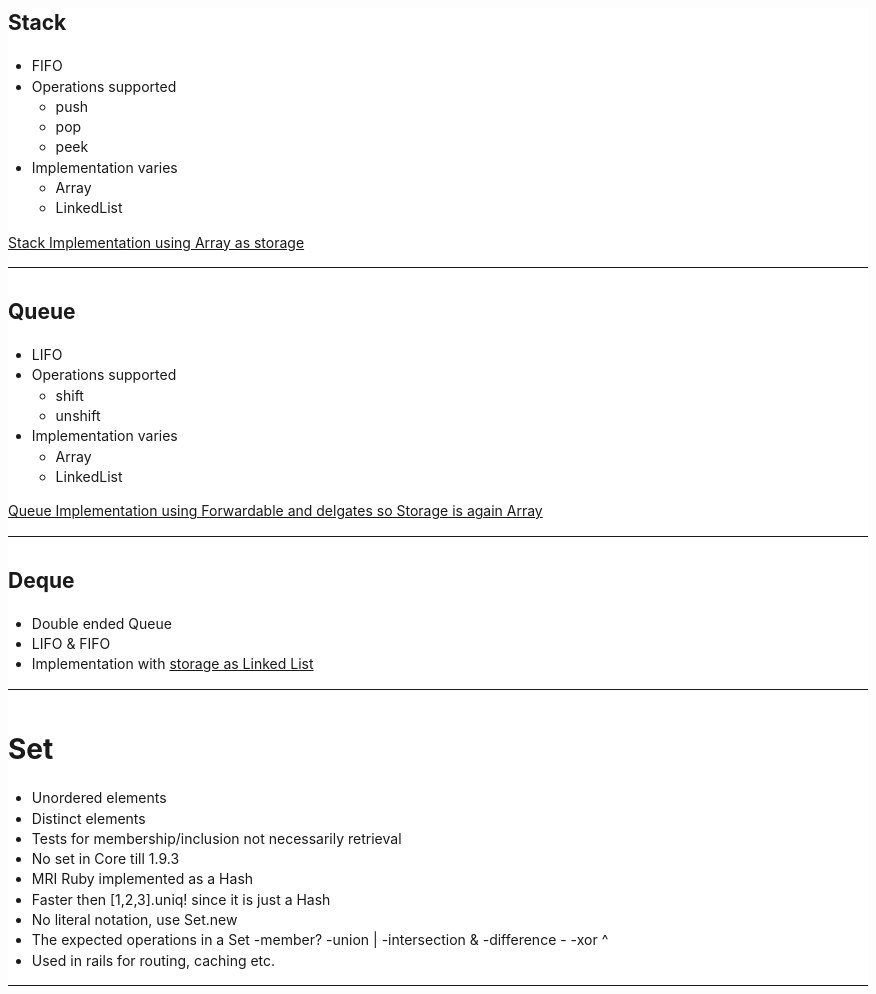 
## Stack

- FIFO
- Operations supported
    - push
    - pop
    - peek
- Implementation varies
    - Array
    - LinkedList

[Stack Implementation using Array as storage][8]    
    
---
## Queue

- LIFO
- Operations supported
    - shift
    - unshift
- Implementation varies
    - Array
    - LinkedList
    
[Queue Implementation using Forwardable and delgates so Storage is again Array][9]  

---
## Deque  

- Double ended Queue 
- LIFO & FIFO
- Implementation with [storage as Linked List][10] 

---
# Set

- Unordered elements
- Distinct elements
- Tests for membership/inclusion not necessarily retrieval
- No set in Core till 1.9.3
- MRI Ruby implemented as a Hash
- Faster then [1,2,3].uniq! since it is just a Hash
- No literal notation, use Set.new
- The expected operations in a Set
    -member? 
    -union |
    -intersection & 
    -difference -
    -xor ^
- Used in rails for routing, caching etc.

---

[1]: http://rosettacode.org/wiki/Binary_search#Ruby
[2]: http://bigocheatsheet.com/
[3]: http://commons.apache.org/proper/commons-collections/
[4]: https://code.google.com/p/google-collections/
[5]: http://www.sergiy.ca/guide-to-selecting-appropriate-map-collection-in-java/
[6]: https://github.com/ruby/ruby/blob/trunk/array.c#L5683
[7]: http://anorwell.com/index.php?id=53
[8]: https://github.com/aarti/data-structures-ruby/blob/gh-pages/code/stack/stack.rb
[9]: http://www.java-samples.com/showtutorial.php?tutorialid=1125
[10]: https://github.com/aarti/data-structures-ruby/blob/gh-pages/code/deque/deque.rb
[11]: http://www.gotealeaf.com/blog/how-the-hash-works-in-ruby 
[12]: http://www.confreaks.com/videos/4153-gogaruco2014-reimplementing-ruby-s-hash
[13]: https://github.com/aarti/data-structures-ruby/blob/gh-pages/code/set/custom_set.rb
[14]: https://github.com/aarti/data-structures-ruby/blob/gh-pages/code/multiset/multiset.rb
[15]: https://github.com/aarti/data-structures-ruby/blob/gh-pages/code/bitarray/bit-array.rb